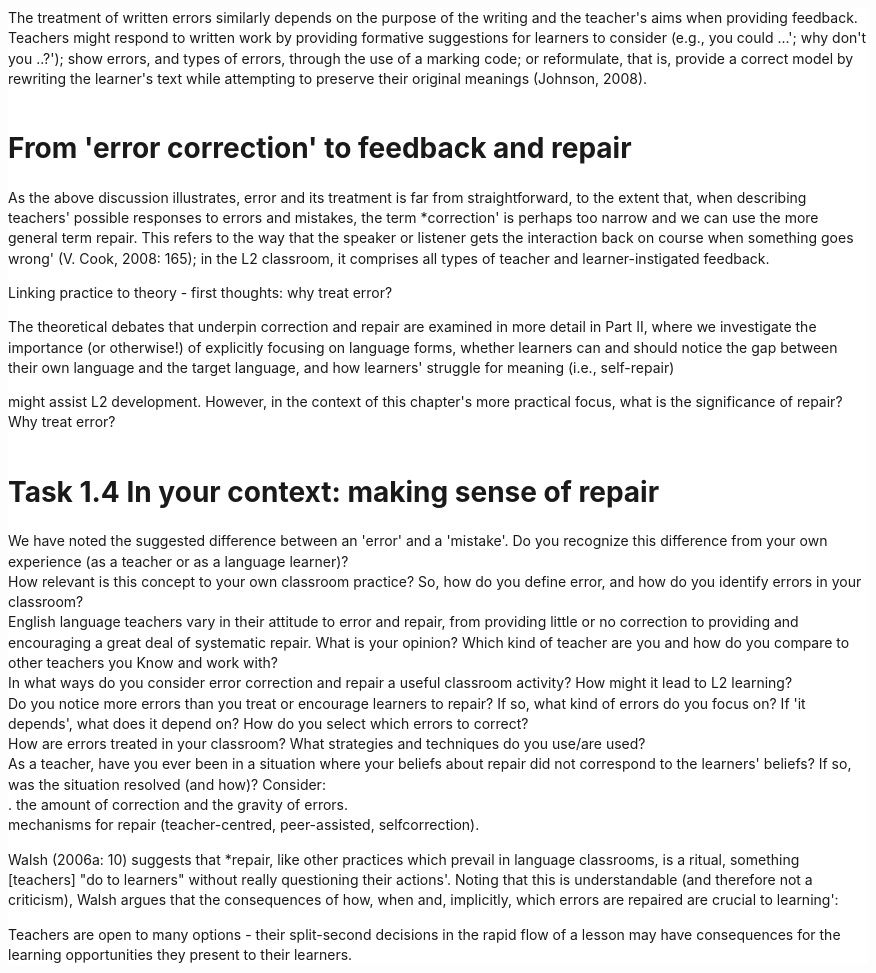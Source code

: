 The treatment of written errors similarly depends on the purpose of the writing and the teacher's aims when providing feedback. Teachers might respond to written work by providing formative suggestions for learners to consider (e.g., you could ...'; why don't you ..?'); show errors, and types of errors, through the use of a marking code; or reformulate, that is, provide a correct model by rewriting the learner's text while attempting to preserve their original meanings (Johnson, 2008).

# From 'error correction' to feedback and repair

As the above discussion illustrates, error and its treatment is far from straightforward, to the extent that, when describing teachers' possible responses to errors and mistakes, the term \*correction' is perhaps too narrow and we can use the more general term repair. This refers to the way that the speaker or listener gets the interaction back on course when something goes wrong' (V. Cook, 2008: 165); in the L2 classroom, it comprises all types of teacher and learner-instigated feedback.

Linking practice to theory - first thoughts: why treat error?

The theoretical debates that underpin correction and repair are examined in more detail in Part II, where we investigate the importance (or otherwise!) of explicitly focusing on language forms, whether learners can and should notice the gap between their own language and the target language, and how learners' struggle for meaning (i.e., self-repair)

might assist L2 development. However, in the context of this chapter's more practical focus, what is the significance of repair? Why treat error?

# Task 1.4 In your context: making sense of repair

We have noted the suggested difference between an 'error' and a 'mistake'. Do you recognize this difference from your own experience (as a teacher or as a language learner)?   
How relevant is this concept to your own classroom practice? So, how do you define error, and how do you identify errors in your classroom?   
English language teachers vary in their attitude to error and repair, from providing little or no correction to providing and encouraging a great deal of systematic repair. What is your opinion? Which kind of teacher are you and how do you compare to other teachers you Know and work with?   
In what ways do you consider error correction and repair a useful classroom activity? How might it lead to L2 learning?   
Do you notice more errors than you treat or encourage learners to repair? If so, what kind of errors do you focus on? If 'it depends', what does it depend on? How do you select which errors to correct?   
How are errors treated in your classroom? What strategies and techniques do you use/are used?   
As a teacher, have you ever been in a situation where your beliefs about repair did not correspond to the learners' beliefs? If so, was the situation resolved (and how)? Consider:   
. the amount of correction and the gravity of errors.   
mechanisms for repair (teacher-centred, peer-assisted, selfcorrection).

Walsh (2006a: 10) suggests that \*repair, like other practices which prevail in language classrooms, is a ritual, something [teachers] "do to learners" without really questioning their actions'. Noting that this is understandable (and therefore not a criticism), Walsh argues that the consequences of how, when and, implicitly, which errors are repaired are crucial to learning':

Teachers are open to many options - their split-second decisions in the rapid flow of a lesson may have consequences for the learning opportunities they present to their learners.
